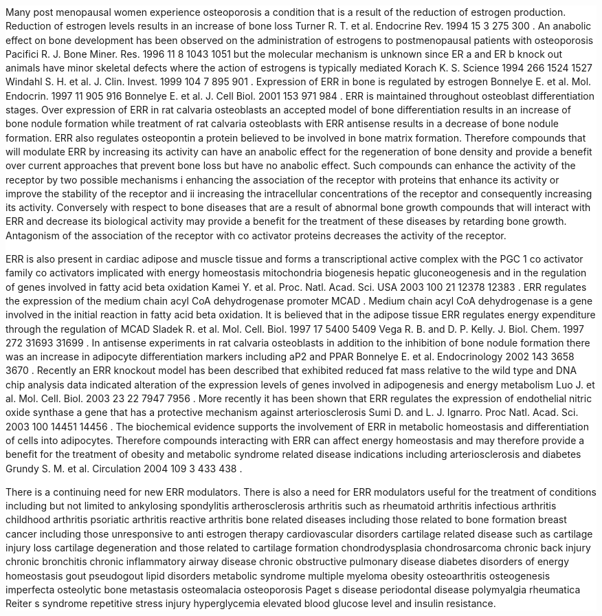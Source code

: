 Many post menopausal women experience osteoporosis a condition that is a result of the reduction of estrogen production. Reduction of estrogen levels results in an increase of bone loss Turner R. T. et al. Endocrine Rev. 1994 15 3 275 300 . An anabolic effect on bone development has been observed on the administration of estrogens to postmenopausal patients with osteoporosis Pacifici R. J. Bone Miner. Res. 1996 11 8 1043 1051 but the molecular mechanism is unknown since ER a and ER b knock out animals have minor skeletal defects where the action of estrogens is typically mediated Korach K. S. Science 1994 266 1524 1527 Windahl S. H. et al. J. Clin. Invest. 1999 104 7 895 901 . Expression of ERR in bone is regulated by estrogen Bonnelye E. et al. Mol. Endocrin. 1997 11 905 916 Bonnelye E. et al. J. Cell Biol. 2001 153 971 984 . ERR is maintained throughout osteoblast differentiation stages. Over expression of ERR in rat calvaria osteoblasts an accepted model of bone differentiation results in an increase of bone nodule formation while treatment of rat calvaria osteoblasts with ERR antisense results in a decrease of bone nodule formation. ERR also regulates osteopontin a protein believed to be involved in bone matrix formation. Therefore compounds that will modulate ERR by increasing its activity can have an anabolic effect for the regeneration of bone density and provide a benefit over current approaches that prevent bone loss but have no anabolic effect. Such compounds can enhance the activity of the receptor by two possible mechanisms i enhancing the association of the receptor with proteins that enhance its activity or improve the stability of the receptor and ii increasing the intracellular concentrations of the receptor and consequently increasing its activity. Conversely with respect to bone diseases that are a result of abnormal bone growth compounds that will interact with ERR and decrease its biological activity may provide a benefit for the treatment of these diseases by retarding bone growth. Antagonism of the association of the receptor with co activator proteins decreases the activity of the receptor.

ERR is also present in cardiac adipose and muscle tissue and forms a transcriptional active complex with the PGC 1 co activator family co activators implicated with energy homeostasis mitochondria biogenesis hepatic gluconeogenesis and in the regulation of genes involved in fatty acid beta oxidation Kamei Y. et al. Proc. Natl. Acad. Sci. USA 2003 100 21 12378 12383 . ERR regulates the expression of the medium chain acyl CoA dehydrogenase promoter MCAD . Medium chain acyl CoA dehydrogenase is a gene involved in the initial reaction in fatty acid beta oxidation. It is believed that in the adipose tissue ERR regulates energy expenditure through the regulation of MCAD Sladek R. et al. Mol. Cell. Biol. 1997 17 5400 5409 Vega R. B. and D. P. Kelly. J. Biol. Chem. 1997 272 31693 31699 . In antisense experiments in rat calvaria osteoblasts in addition to the inhibition of bone nodule formation there was an increase in adipocyte differentiation markers including aP2 and PPAR Bonnelye E. et al. Endocrinology 2002 143 3658 3670 . Recently an ERR knockout model has been described that exhibited reduced fat mass relative to the wild type and DNA chip analysis data indicated alteration of the expression levels of genes involved in adipogenesis and energy metabolism Luo J. et al. Mol. Cell. Biol. 2003 23 22 7947 7956 . More recently it has been shown that ERR regulates the expression of endothelial nitric oxide synthase a gene that has a protective mechanism against arteriosclerosis Sumi D. and L. J. Ignarro. Proc Natl. Acad. Sci. 2003 100 14451 14456 . The biochemical evidence supports the involvement of ERR in metabolic homeostasis and differentiation of cells into adipocytes. Therefore compounds interacting with ERR can affect energy homeostasis and may therefore provide a benefit for the treatment of obesity and metabolic syndrome related disease indications including arteriosclerosis and diabetes Grundy S. M. et al. Circulation 2004 109 3 433 438 .

There is a continuing need for new ERR modulators. There is also a need for ERR modulators useful for the treatment of conditions including but not limited to ankylosing spondylitis artherosclerosis arthritis such as rheumatoid arthritis infectious arthritis childhood arthritis psoriatic arthritis reactive arthritis bone related diseases including those related to bone formation breast cancer including those unresponsive to anti estrogen therapy cardiovascular disorders cartilage related disease such as cartilage injury loss cartilage degeneration and those related to cartilage formation chondrodysplasia chondrosarcoma chronic back injury chronic bronchitis chronic inflammatory airway disease chronic obstructive pulmonary disease diabetes disorders of energy homeostasis gout pseudogout lipid disorders metabolic syndrome multiple myeloma obesity osteoarthritis osteogenesis imperfecta osteolytic bone metastasis osteomalacia osteoporosis Paget s disease periodontal disease polymyalgia rheumatica Reiter s syndrome repetitive stress injury hyperglycemia elevated blood glucose level and insulin resistance.

